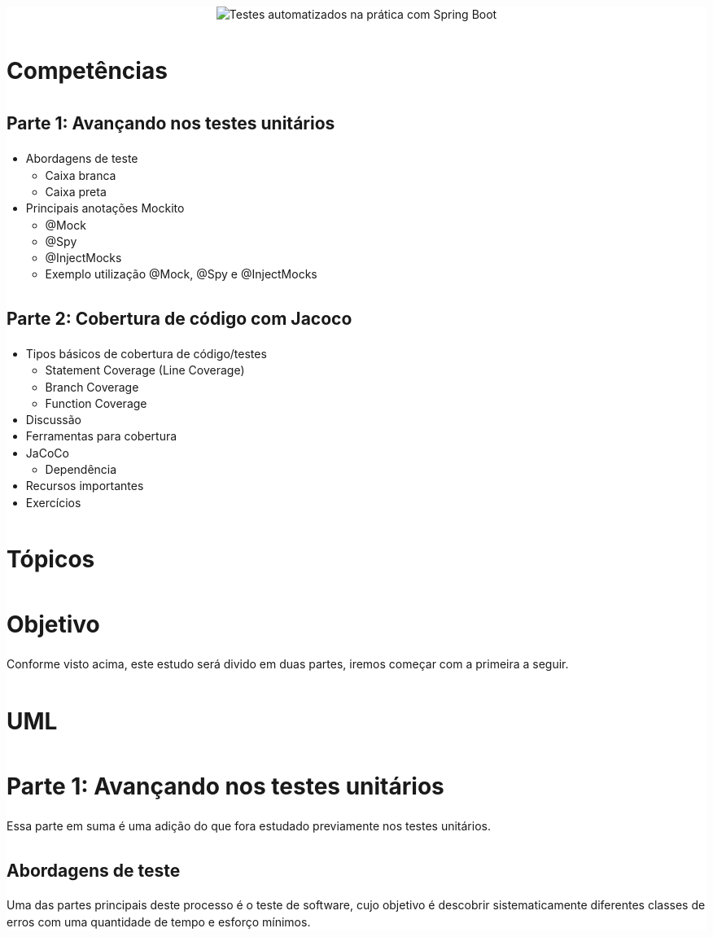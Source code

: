 <p align="center">
  <img src="https://img.shields.io/static/v1?label=SpringExpert - Dev Superior&message=Cobertura de Testes com Jacoco&color=8257E5&labelColor=000000" alt="Testes automatizados na prática com Spring Boot" />
</p>

# Competências

## Parte 1: Avançando nos testes unitários
- Abordagens de teste
  - Caixa branca
  - Caixa preta
- Principais anotações Mockito
  - @Mock
  - @Spy
  - @InjectMocks
  - Exemplo utilização @Mock, @Spy e @InjectMocks

## Parte 2: Cobertura de código com Jacoco

- Tipos básicos de cobertura de código/testes
  - Statement Coverage (Line Coverage)
  - Branch Coverage
  - Function Coverage
- Discussão
- Ferramentas para cobertura
- JaCoCo
  - Dependência
- Recursos importantes
- Exercícios

# Tópicos

# Objetivo

Conforme visto acima, este estudo será divido em duas partes, iremos começar com a primeira a seguir.

# UML

# Parte 1: Avançando nos testes unitários

Essa parte em suma é uma adição do que fora estudado previamente nos testes unitários.

## Abordagens de teste

Uma das partes principais deste processo é o teste de software, cujo objetivo é descobrir sistematicamente diferentes 
classes de erros com uma quantidade de tempo e esforço mínimos. 
